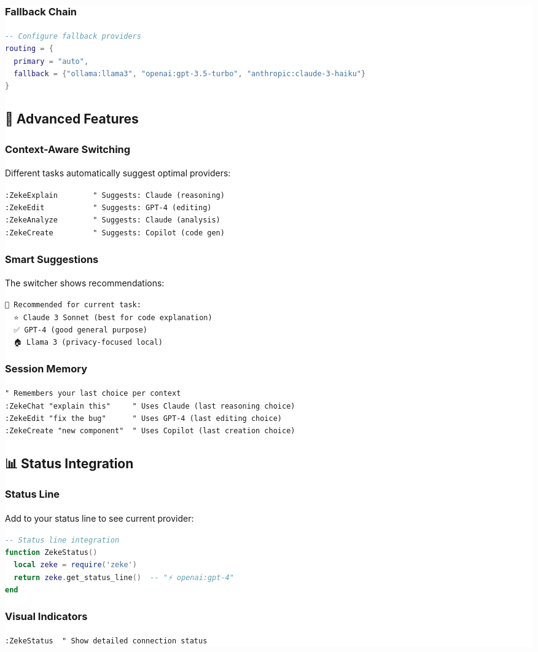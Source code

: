 ### Fallback Chain
```lua
-- Configure fallback providers
routing = {
  primary = "auto",
  fallback = {"ollama:llama3", "openai:gpt-3.5-turbo", "anthropic:claude-3-haiku"}
}
```

## 🎪 Advanced Features

### Context-Aware Switching
Different tasks automatically suggest optimal providers:

```vim
:ZekeExplain        " Suggests: Claude (reasoning)
:ZekeEdit           " Suggests: GPT-4 (editing)
:ZekeAnalyze        " Suggests: Claude (analysis)
:ZekeCreate         " Suggests: Copilot (code gen)
```

### Smart Suggestions
The switcher shows recommendations:
```
🔌 Recommended for current task:
  ⭐ Claude 3 Sonnet (best for code explanation)
  ✅ GPT-4 (good general purpose)
  🏠 Llama 3 (privacy-focused local)
```

### Session Memory
```vim
" Remembers your last choice per context
:ZekeChat "explain this"     " Uses Claude (last reasoning choice)
:ZekeEdit "fix the bug"      " Uses GPT-4 (last editing choice)
:ZekeCreate "new component"  " Uses Copilot (last creation choice)
```

## 📊 Status Integration

### Status Line
Add to your status line to see current provider:
```lua
-- Status line integration
function ZekeStatus()
  local zeke = require('zeke')
  return zeke.get_status_line()  -- "⚡ openai:gpt-4"
end
```

### Visual Indicators
```vim
:ZekeStatus  " Show detailed connection status
```
